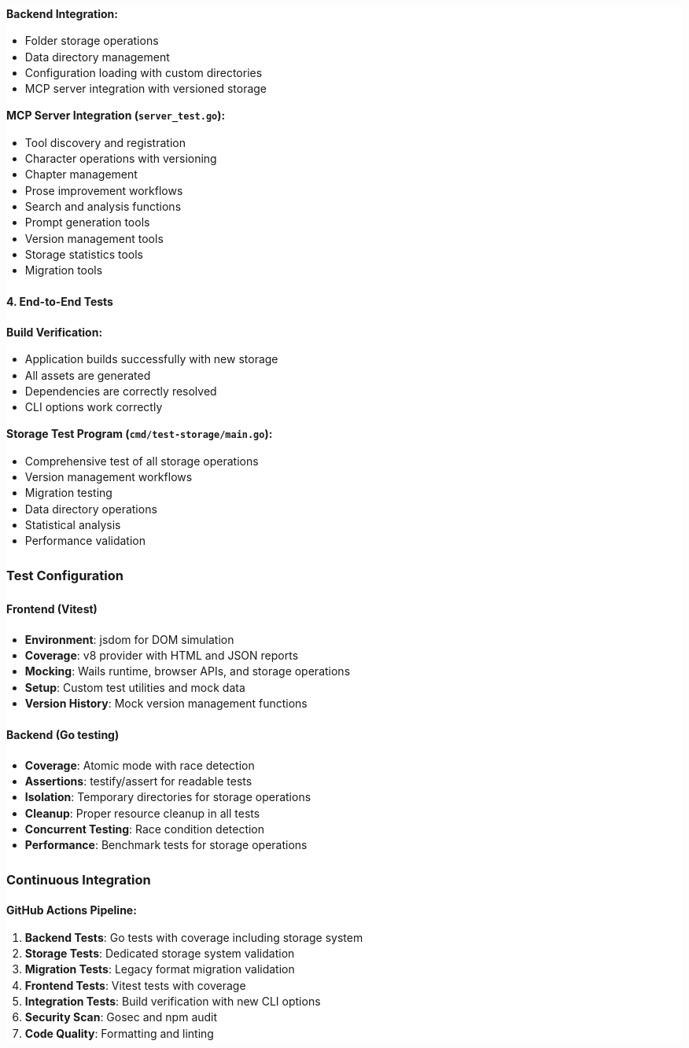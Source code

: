 **Backend Integration:**
- Folder storage operations
- Data directory management
- Configuration loading with custom directories
- MCP server integration with versioned storage

**MCP Server Integration (`server_test.go`):**
- Tool discovery and registration
- Character operations with versioning
- Chapter management
- Prose improvement workflows
- Search and analysis functions
- Prompt generation tools
- Version management tools
- Storage statistics tools
- Migration tools

#### 4. End-to-End Tests

**Build Verification:**
- Application builds successfully with new storage
- All assets are generated
- Dependencies are correctly resolved
- CLI options work correctly

**Storage Test Program (`cmd/test-storage/main.go`):**
- Comprehensive test of all storage operations
- Version management workflows
- Migration testing
- Data directory operations
- Statistical analysis
- Performance validation

### Test Configuration

#### Frontend (Vitest)
- **Environment**: jsdom for DOM simulation
- **Coverage**: v8 provider with HTML and JSON reports
- **Mocking**: Wails runtime, browser APIs, and storage operations
- **Setup**: Custom test utilities and mock data
- **Version History**: Mock version management functions

#### Backend (Go testing)
- **Coverage**: Atomic mode with race detection
- **Assertions**: testify/assert for readable tests
- **Isolation**: Temporary directories for storage operations
- **Cleanup**: Proper resource cleanup in all tests
- **Concurrent Testing**: Race condition detection
- **Performance**: Benchmark tests for storage operations

### Continuous Integration

**GitHub Actions Pipeline:**
1. **Backend Tests**: Go tests with coverage including storage system
2. **Storage Tests**: Dedicated storage system validation
3. **Migration Tests**: Legacy format migration validation
4. **Frontend Tests**: Vitest tests with coverage
5. **Integration Tests**: Build verification with new CLI options
6. **Security Scan**: Gosec and npm audit
7. **Code Quality**: Formatting and linting
